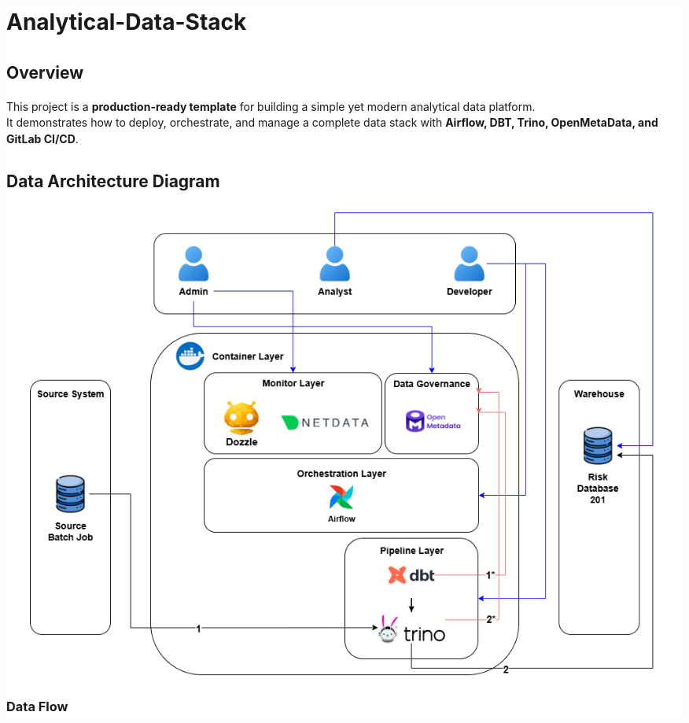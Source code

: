 # Analytical-Data-Stack

## Overview

This project is a **production-ready template** for building a simple yet modern analytical data platform.  
It demonstrates how to deploy, orchestrate, and manage a complete data stack with **Airflow, DBT, Trino, OpenMetaData, and GitLab CI/CD**.

## Data Architecture Diagram

<div align="center">
  <img src="simple-stack.png" alt="Data Architecture Diagram" width="800"/>
</div>

### Data Flow
